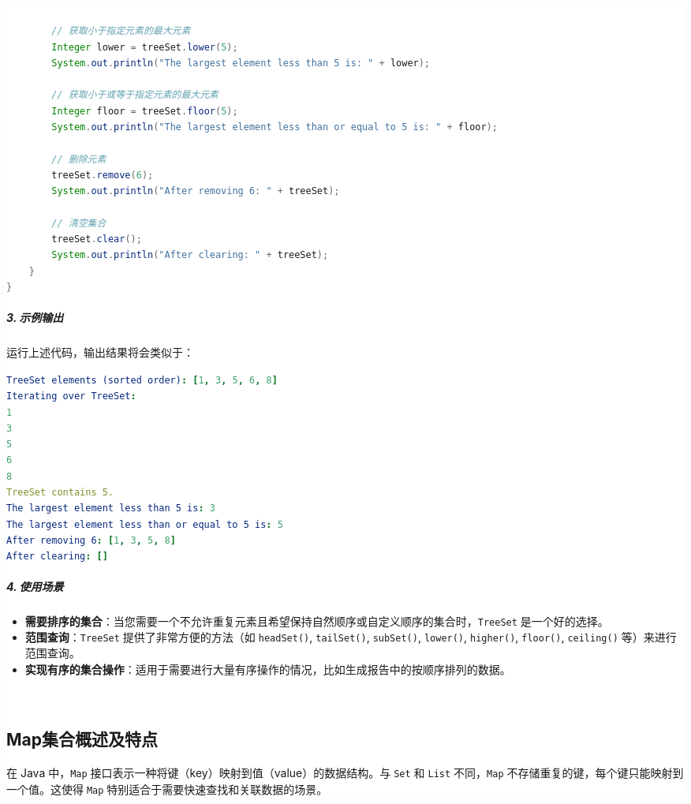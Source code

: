 ```java

        // 获取小于指定元素的最大元素  
        Integer lower = treeSet.lower(5);  
        System.out.println("The largest element less than 5 is: " + lower);  

        // 获取小于或等于指定元素的最大元素  
        Integer floor = treeSet.floor(5);  
        System.out.println("The largest element less than or equal to 5 is: " + floor);  

        // 删除元素  
        treeSet.remove(6);  
        System.out.println("After removing 6: " + treeSet);  

        // 清空集合  
        treeSet.clear();  
        System.out.println("After clearing: " + treeSet);  
    }  
}  
```

##### 3. 示例输出

运行上述代码，输出结果将会类似于：

```yaml
TreeSet elements (sorted order): [1, 3, 5, 6, 8]  
Iterating over TreeSet:  
1  
3  
5  
6  
8  
TreeSet contains 5.  
The largest element less than 5 is: 3  
The largest element less than or equal to 5 is: 5  
After removing 6: [1, 3, 5, 8]  
After clearing: []  
```

##### 4. 使用场景

- **需要排序的集合**：当您需要一个不允许重复元素且希望保持自然顺序或自定义顺序的集合时，`TreeSet` 是一个好的选择。
- **范围查询**：`TreeSet` 提供了非常方便的方法（如 `headSet()`, `tailSet()`, `subSet()`, `lower()`, `higher()`, `floor()`, `ceiling()` 等）来进行范围查询。
- **实现有序的集合操作**：适用于需要进行大量有序操作的情况，比如生成报告中的按顺序排列的数据。

<br/>

## Map集合概述及特点

在 Java 中，`Map` 接口表示一种将键（key）映射到值（value）的数据结构。与 `Set` 和 `List` 不同，`Map` 不存储重复的键，每个键只能映射到一个值。这使得 `Map` 特别适合于需要快速查找和关联数据的场景。
